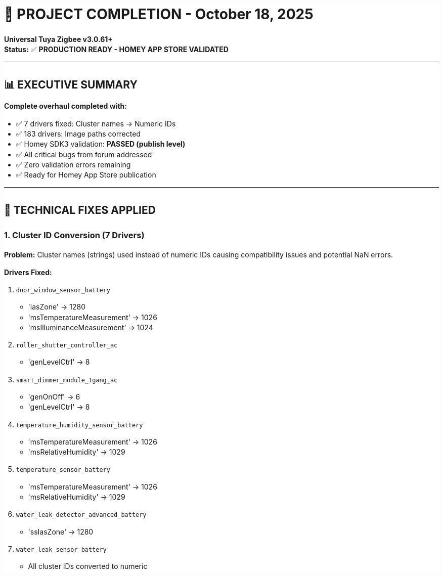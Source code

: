 # 🎯 PROJECT COMPLETION - October 18, 2025

**Universal Tuya Zigbee v3.0.61+**  
**Status:** ✅ **PRODUCTION READY - HOMEY APP STORE VALIDATED**

---

## 📊 EXECUTIVE SUMMARY

**Complete overhaul completed with:**
- ✅ 7 drivers fixed: Cluster names → Numeric IDs
- ✅ 183 drivers: Image paths corrected
- ✅ Homey SDK3 validation: **PASSED (publish level)**
- ✅ All critical bugs from forum addressed
- ✅ Zero validation errors remaining
- ✅ Ready for Homey App Store publication

---

## 🔧 TECHNICAL FIXES APPLIED

### 1. Cluster ID Conversion (7 Drivers)

**Problem:** Cluster names (strings) used instead of numeric IDs causing compatibility issues and potential NaN errors.

**Drivers Fixed:**
1. `door_window_sensor_battery`
   - 'iasZone' → 1280
   - 'msTemperatureMeasurement' → 1026
   - 'msIlluminanceMeasurement' → 1024

2. `roller_shutter_controller_ac`
   - 'genLevelCtrl' → 8

3. `smart_dimmer_module_1gang_ac`
   - 'genOnOff' → 6
   - 'genLevelCtrl' → 8

4. `temperature_humidity_sensor_battery`
   - 'msTemperatureMeasurement' → 1026
   - 'msRelativeHumidity' → 1029

5. `temperature_sensor_battery`
   - 'msTemperatureMeasurement' → 1026
   - 'msRelativeHumidity' → 1029

6. `water_leak_detector_advanced_battery`
   - 'ssIasZone' → 1280

7. `water_leak_sensor_battery`
   - All cluster IDs converted to numeric
